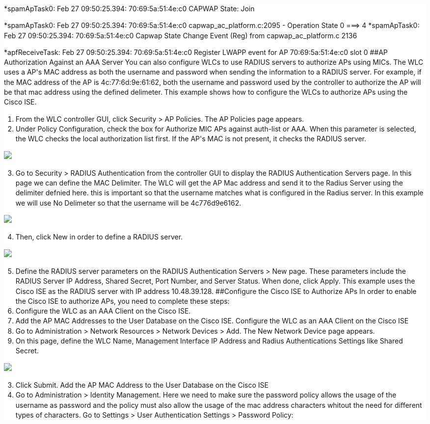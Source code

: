 *spamApTask0: Feb 27 09:50:25.394: 70:69:5a:51:4e:c0 CAPWAP State: Join

*spamApTask0: Feb 27 09:50:25.394: 70:69:5a:51:4e:c0 capwap_ac_platform.c:2095 - Operation State 0 ===> 4
*spamApTask0: Feb 27 09:50:25.394: 70:69:5a:51:4e:c0 Capwap State Change Event (Reg) from capwap_ac_platform.c 2136

*apfReceiveTask: Feb 27 09:50:25.394: 70:69:5a:51:4e:c0 Register LWAPP event for AP 70:69:5a:51:4e:c0 slot 0
##AP Authorization Against an AAA Server
You can also configure WLCs to use RADIUS servers to authorize APs using MICs. The WLC uses a AP's MAC address as both the username and password when sending the information to a RADIUS server. For example, if the MAC address of the AP is 4c:77:6d:9e:61:62, both the username and password used by the controller to authorize the AP will be that mac address using the defined delimeter.
This example shows how to configure the WLCs to authorize APs using the Cisco ISE.
1.    From the WLC controller GUI, click Security > AP Policies. The AP Policies page appears.  
2.    Under Policy Configuration, check the box for Authorize MIC APs against auth-list or AAA.
When this parameter is selected, the WLC checks the local authorization list first. If the AP's MAC is not present, it checks the RADIUS server.

![](https://www.cisco.com/c/dam/en/us/support/docs/wireless/4400-series-wireless-lan-controllers/98848-lap-auth-uwn-config-03.jpeg)
 
3.    Go to Security > RADIUS Authentication from the controller GUI to display the RADIUS Authentication Servers page. In this page we can define the MAC Delimiter. The WLC will get the AP Mac address and send it to the Radius Server using the delimiter defnied here. this is important so that the username matches what is configured in the Radius server. In this example we will use No Delimeter so that the username will be 4c776d9e6162. 

![](https://www.cisco.com/c/dam/en/us/support/docs/wireless/4400-series-wireless-lan-controllers/98848-lap-auth-uwn-config-04.jpeg)

4.    Then, click New in order to define a RADIUS server.

![](https://www.cisco.com/c/dam/en/us/support/docs/wireless/4400-series-wireless-lan-controllers/98848-lap-auth-uwn-config-05.jpeg)
 
5.    Define the RADIUS server parameters on the RADIUS Authentication Servers > New page. These parameters include the RADIUS Server IP Address, Shared Secret, Port Number, and Server Status. When done, click Apply. This example uses the Cisco ISE as the RADIUS server with IP address 10.48.39.128.
##Configure the Cisco ISE to Authorize APs
In order to enable the Cisco ISE to authorize APs, you need to complete these steps:
1.    Configure the WLC as an AAA Client on the Cisco ISE.
2.    Add the AP MAC Addresses to the User Database on the Cisco ISE.
Configure the WLC as an AAA Client on the Cisco ISE
1.    Go to Administration > Network Resources > Network Devices > Add. The New Network Device page appears.  
2.    On this page, define the WLC Name, Management Interface IP Address and Radius Authentications Settings like Shared Secret.

![](https://www.cisco.com/c/dam/en/us/support/docs/wireless/4400-series-wireless-lan-controllers/98848-lap-auth-uwn-config-06.jpeg) 
 
3.    Click Submit.
Add the AP MAC Address to the User Database on the Cisco ISE
1.    Go to Administration > Identity Management. Here we need to make sure the password policy allows the usage of the username as password and the policy must also allow the usage of the mac address characters whitout the need for different types of characters. Go to Settings > User Authentication Settings > Password Policy: 
 
